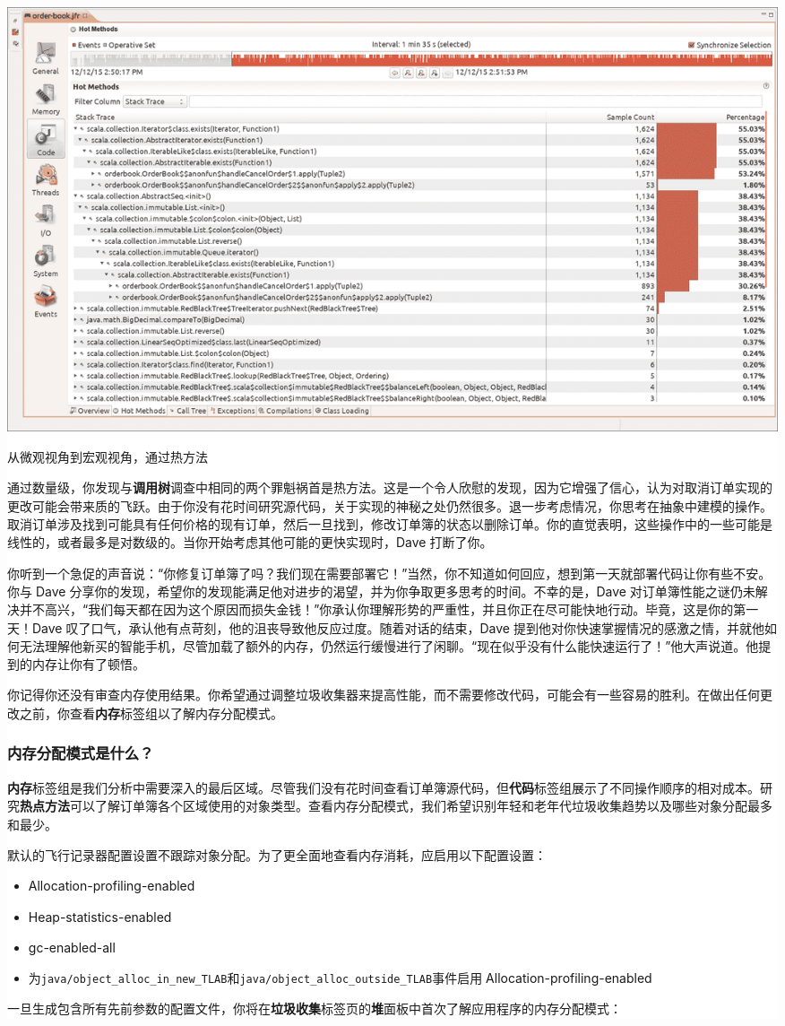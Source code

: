 ![CPU 瓶颈在哪里？](img/image_02_007.jpg)

从微观视角到宏观视角，通过热方法

通过数量级，你发现与**调用树**调查中相同的两个罪魁祸首是热方法。这是一个令人欣慰的发现，因为它增强了信心，认为对取消订单实现的更改可能会带来质的飞跃。由于你没有花时间研究源代码，关于实现的神秘之处仍然很多。退一步考虑情况，你思考在抽象中建模的操作。取消订单涉及找到可能具有任何价格的现有订单，然后一旦找到，修改订单簿的状态以删除订单。你的直觉表明，这些操作中的一些可能是线性的，或者最多是对数级的。当你开始考虑其他可能的更快实现时，Dave 打断了你。

你听到一个急促的声音说：“你修复订单簿了吗？我们现在需要部署它！”当然，你不知道如何回应，想到第一天就部署代码让你有些不安。你与 Dave 分享你的发现，希望你的发现能满足他对进步的渴望，并为你争取更多思考的时间。不幸的是，Dave 对订单簿性能之谜仍未解决并不高兴，“我们每天都在因为这个原因而损失金钱！”你承认你理解形势的严重性，并且你正在尽可能快地行动。毕竟，这是你的第一天！Dave 叹了口气，承认他有点苛刻，他的沮丧导致他反应过度。随着对话的结束，Dave 提到他对你快速掌握情况的感激之情，并就他如何无法理解他新买的智能手机，尽管加载了额外的内存，仍然运行缓慢进行了闲聊。“现在似乎没有什么能快速运行了！”他大声说道。他提到的内存让你有了顿悟。

你记得你还没有审查内存使用结果。你希望通过调整垃圾收集器来提高性能，而不需要修改代码，可能会有一些容易的胜利。在做出任何更改之前，你查看**内存**标签组以了解内存分配模式。

### 内存分配模式是什么？

**内存**标签组是我们分析中需要深入的最后区域。尽管我们没有花时间查看订单簿源代码，但**代码**标签组展示了不同操作顺序的相对成本。研究**热点方法**可以了解订单簿各个区域使用的对象类型。查看内存分配模式，我们希望识别年轻和老年代垃圾收集趋势以及哪些对象分配最多和最少。

默认的飞行记录器配置设置不跟踪对象分配。为了更全面地查看内存消耗，应启用以下配置设置：

+   Allocation-profiling-enabled

+   Heap-statistics-enabled

+   gc-enabled-all

+   为`java/object_alloc_in_new_TLAB`和`java/object_alloc_outside_TLAB`事件启用 Allocation-profiling-enabled

一旦生成包含所有先前参数的配置文件，你将在**垃圾收集**标签页的**堆**面板中首次了解应用程序的内存分配模式：
